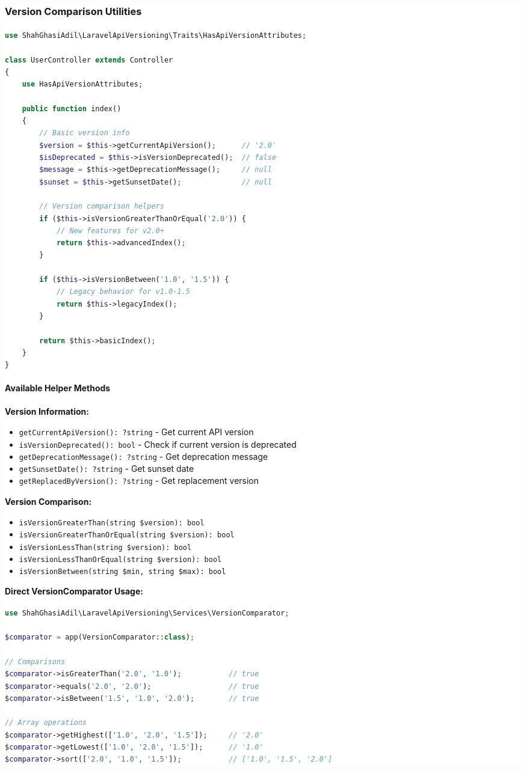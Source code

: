 ### Version Comparison Utilities

```php
use ShahGhasiAdil\LaravelApiVersioning\Traits\HasApiVersionAttributes;

class UserController extends Controller
{
    use HasApiVersionAttributes;

    public function index()
    {
        // Basic version info
        $version = $this->getCurrentApiVersion();      // '2.0'
        $isDeprecated = $this->isVersionDeprecated();  // false
        $message = $this->getDeprecationMessage();     // null
        $sunset = $this->getSunsetDate();              // null

        // Version comparison helpers
        if ($this->isVersionGreaterThanOrEqual('2.0')) {
            // New features for v2.0+
            return $this->advancedIndex();
        }

        if ($this->isVersionBetween('1.0', '1.5')) {
            // Legacy behavior for v1.0-1.5
            return $this->legacyIndex();
        }

        return $this->basicIndex();
    }
}
```

#### Available Helper Methods

**Version Information:**
- `getCurrentApiVersion(): ?string` - Get current API version
- `isVersionDeprecated(): bool` - Check if current version is deprecated
- `getDeprecationMessage(): ?string` - Get deprecation message
- `getSunsetDate(): ?string` - Get sunset date
- `getReplacedByVersion(): ?string` - Get replacement version

**Version Comparison:**
- `isVersionGreaterThan(string $version): bool`
- `isVersionGreaterThanOrEqual(string $version): bool`
- `isVersionLessThan(string $version): bool`
- `isVersionLessThanOrEqual(string $version): bool`
- `isVersionBetween(string $min, string $max): bool`

**Direct VersionComparator Usage:**
```php
use ShahGhasiAdil\LaravelApiVersioning\Services\VersionComparator;

$comparator = app(VersionComparator::class);

// Comparisons
$comparator->isGreaterThan('2.0', '1.0');           // true
$comparator->equals('2.0', '2.0');                  // true
$comparator->isBetween('1.5', '1.0', '2.0');        // true

// Array operations
$comparator->getHighest(['1.0', '2.0', '1.5']);     // '2.0'
$comparator->getLowest(['1.0', '2.0', '1.5']);      // '1.0'
$comparator->sort(['2.0', '1.0', '1.5']);           // ['1.0', '1.5', '2.0']

```